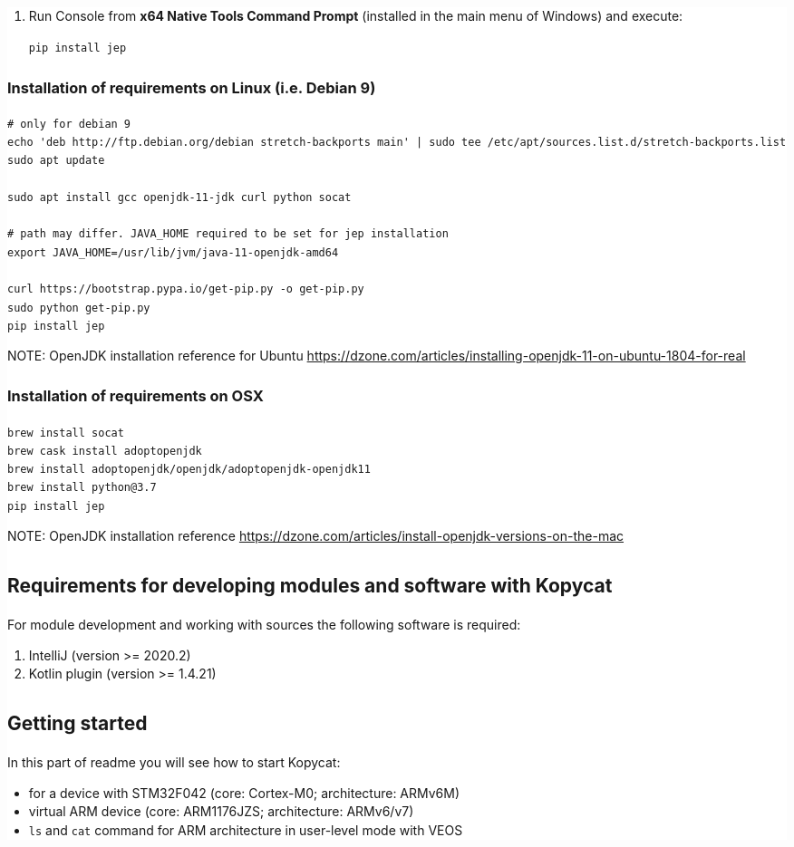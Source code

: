 1. Run Console from **x64 Native Tools Command Prompt** (installed in the main menu of Windows) and execute:

    ```shell script
    pip install jep
    ``` 

### Installation of requirements on Linux (i.e. Debian 9)

```shell script
# only for debian 9
echo 'deb http://ftp.debian.org/debian stretch-backports main' | sudo tee /etc/apt/sources.list.d/stretch-backports.list
sudo apt update

sudo apt install gcc openjdk-11-jdk curl python socat

# path may differ. JAVA_HOME required to be set for jep installation
export JAVA_HOME=/usr/lib/jvm/java-11-openjdk-amd64

curl https://bootstrap.pypa.io/get-pip.py -o get-pip.py
sudo python get-pip.py
pip install jep
```

NOTE: OpenJDK installation reference for Ubuntu https://dzone.com/articles/installing-openjdk-11-on-ubuntu-1804-for-real

### Installation of requirements on OSX

```shell script
brew install socat
brew cask install adoptopenjdk
brew install adoptopenjdk/openjdk/adoptopenjdk-openjdk11
brew install python@3.7
pip install jep
```

NOTE: OpenJDK installation reference https://dzone.com/articles/install-openjdk-versions-on-the-mac

## Requirements for developing modules and software with Kopycat

For module development and working with sources the following software is required:

1. IntelliJ (version >= 2020.2)
2. Kotlin plugin (version >= 1.4.21)

## Getting started

In this part of readme you will see how to start Kopycat: 
- for a device with STM32F042 (core: Cortex-M0; architecture: ARMv6M)
- virtual ARM device (core: ARM1176JZS; architecture: ARMv6/v7) 
- `ls` and `cat` command for ARM architecture in user-level mode with VEOS
